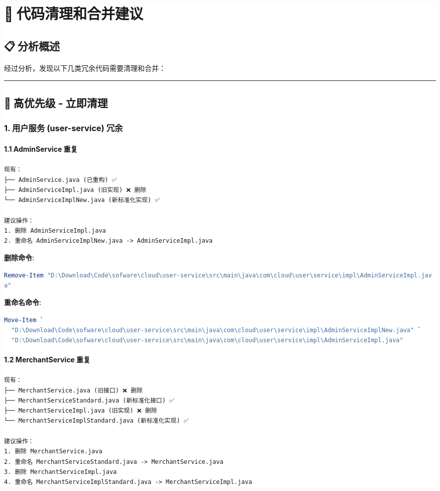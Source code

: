 # 🧹 代码清理和合并建议

## 📋 分析概述

经过分析，发现以下几类冗余代码需要清理和合并：

---

## 🔴 高优先级 - 立即清理

### 1. **用户服务 (user-service) 冗余**

#### 1.1 AdminService 重复
```
现有：
├── AdminService.java (已重构) ✅
├── AdminServiceImpl.java (旧实现) ❌ 删除
└── AdminServiceImplNew.java (新标准化实现) ✅

建议操作：
1. 删除 AdminServiceImpl.java
2. 重命名 AdminServiceImplNew.java -> AdminServiceImpl.java
```

**删除命令**:
```powershell
Remove-Item "D:\Download\Code\sofware\cloud\user-service\src\main\java\com\cloud\user\service\impl\AdminServiceImpl.java"
```

**重命名命令**:
```powershell
Move-Item `
  "D:\Download\Code\sofware\cloud\user-service\src\main\java\com\cloud\user\service\impl\AdminServiceImplNew.java" `
  "D:\Download\Code\sofware\cloud\user-service\src\main\java\com\cloud\user\service\impl\AdminServiceImpl.java"
```

#### 1.2 MerchantService 重复
```
现有：
├── MerchantService.java (旧接口) ❌ 删除
├── MerchantServiceStandard.java (新标准化接口) ✅
├── MerchantServiceImpl.java (旧实现) ❌ 删除
└── MerchantServiceImplStandard.java (新标准化实现) ✅

建议操作：
1. 删除 MerchantService.java
2. 重命名 MerchantServiceStandard.java -> MerchantService.java
3. 删除 MerchantServiceImpl.java
4. 重命名 MerchantServiceImplStandard.java -> MerchantServiceImpl.java
```
